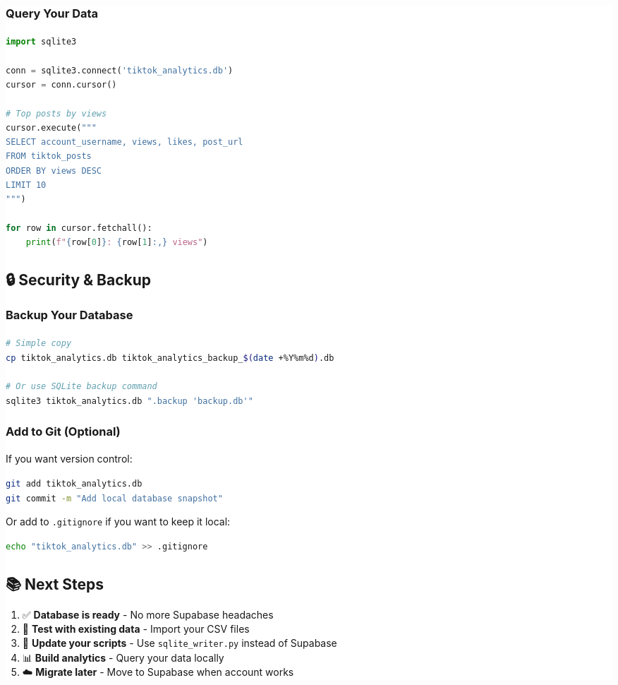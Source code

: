 ### Query Your Data

```python
import sqlite3

conn = sqlite3.connect('tiktok_analytics.db')
cursor = conn.cursor()

# Top posts by views
cursor.execute("""
SELECT account_username, views, likes, post_url
FROM tiktok_posts
ORDER BY views DESC
LIMIT 10
""")

for row in cursor.fetchall():
    print(f"{row[0]}: {row[1]:,} views")
```

## 🔒 Security & Backup

### Backup Your Database

```bash
# Simple copy
cp tiktok_analytics.db tiktok_analytics_backup_$(date +%Y%m%d).db

# Or use SQLite backup command
sqlite3 tiktok_analytics.db ".backup 'backup.db'"
```

### Add to Git (Optional)

If you want version control:
```bash
git add tiktok_analytics.db
git commit -m "Add local database snapshot"
```

Or add to `.gitignore` if you want to keep it local:
```bash
echo "tiktok_analytics.db" >> .gitignore
```

## 📚 Next Steps

1. ✅ **Database is ready** - No more Supabase headaches
2. 🔄 **Test with existing data** - Import your CSV files
3. 🔧 **Update your scripts** - Use `sqlite_writer.py` instead of Supabase
4. 📊 **Build analytics** - Query your data locally
5. ☁️ **Migrate later** - Move to Supabase when account works
